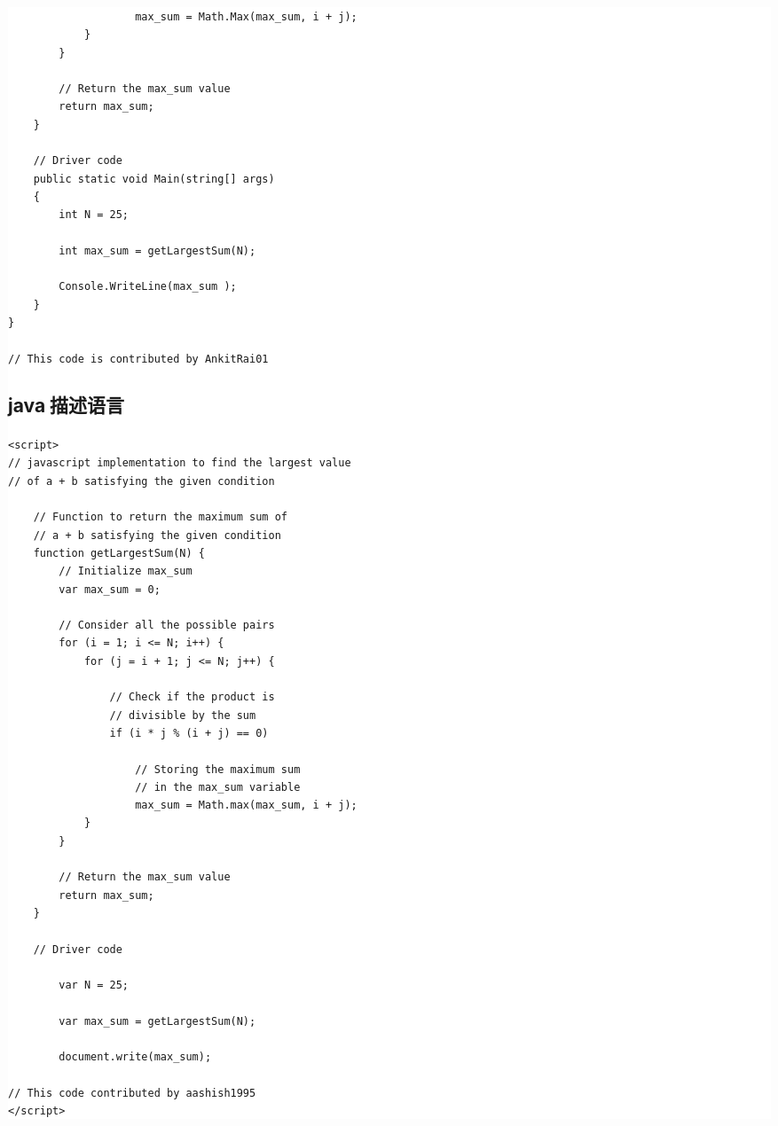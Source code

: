 ```
                    max_sum = Math.Max(max_sum, i + j);
            }
        }

        // Return the max_sum value
        return max_sum;
    }

    // Driver code
    public static void Main(string[] args)
    {
        int N = 25;

        int max_sum = getLargestSum(N);

        Console.WriteLine(max_sum );
    }
}

// This code is contributed by AnkitRai01
```

## java 描述语言

```
<script>
// javascript implementation to find the largest value
// of a + b satisfying the given condition

    // Function to return the maximum sum of
    // a + b satisfying the given condition
    function getLargestSum(N) {
        // Initialize max_sum
        var max_sum = 0;

        // Consider all the possible pairs
        for (i = 1; i <= N; i++) {
            for (j = i + 1; j <= N; j++) {

                // Check if the product is
                // divisible by the sum
                if (i * j % (i + j) == 0)

                    // Storing the maximum sum
                    // in the max_sum variable
                    max_sum = Math.max(max_sum, i + j);
            }
        }

        // Return the max_sum value
        return max_sum;
    }

    // Driver code

        var N = 25;

        var max_sum = getLargestSum(N);

        document.write(max_sum);

// This code contributed by aashish1995
</script>
```